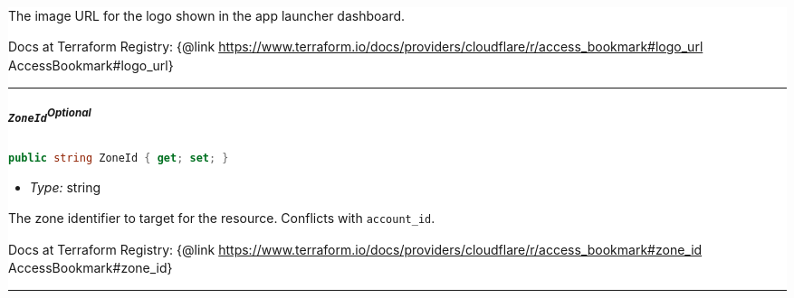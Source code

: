 The image URL for the logo shown in the app launcher dashboard.

Docs at Terraform Registry: {@link https://www.terraform.io/docs/providers/cloudflare/r/access_bookmark#logo_url AccessBookmark#logo_url}

---

##### `ZoneId`<sup>Optional</sup> <a name="ZoneId" id="@cdktf/provider-cloudflare.accessBookmark.AccessBookmarkConfig.property.zoneId"></a>

```csharp
public string ZoneId { get; set; }
```

- *Type:* string

The zone identifier to target for the resource. Conflicts with `account_id`.

Docs at Terraform Registry: {@link https://www.terraform.io/docs/providers/cloudflare/r/access_bookmark#zone_id AccessBookmark#zone_id}

---



